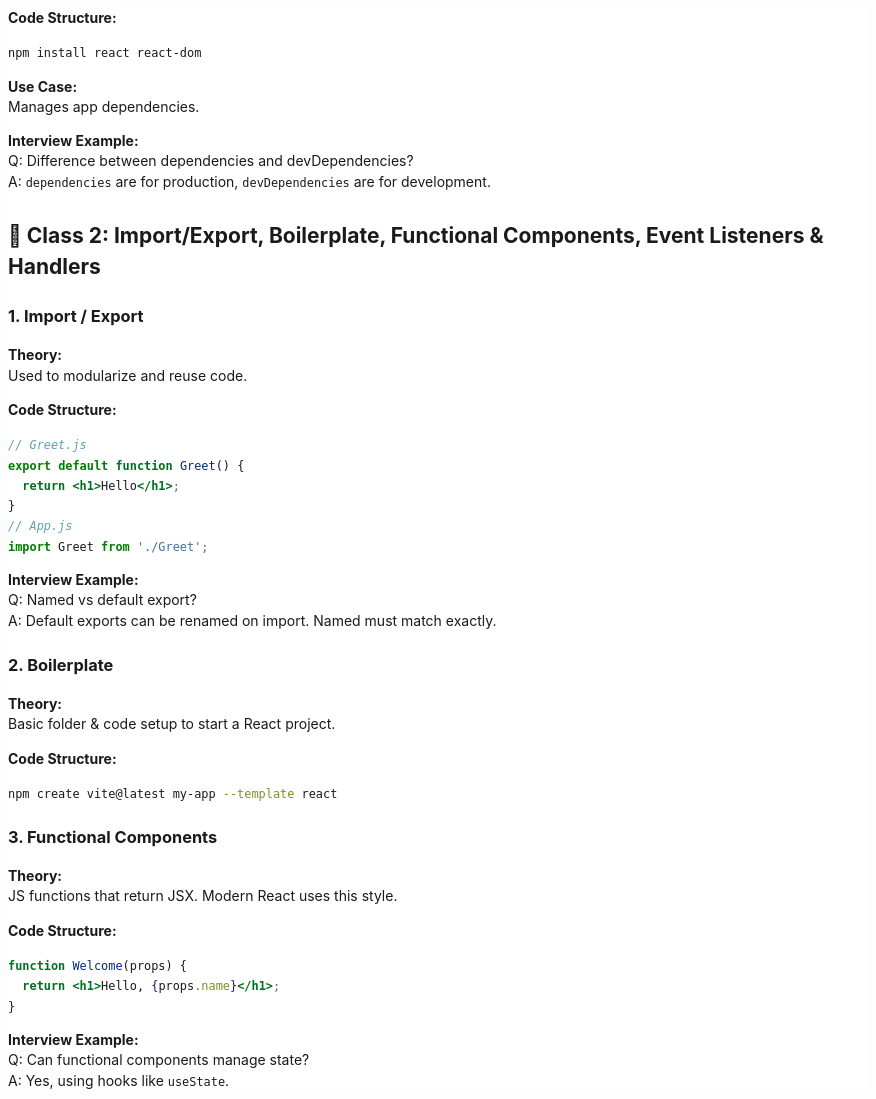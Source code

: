 **Code Structure:**
```bash
npm install react react-dom
```

**Use Case:**  
Manages app dependencies.

**Interview Example:**  
Q: Difference between dependencies and devDependencies?  
A: `dependencies` are for production, `devDependencies` are for development.

## 🔹 Class 2: Import/Export, Boilerplate, Functional Components, Event Listeners & Handlers

### 1. Import / Export
**Theory:**  
Used to modularize and reuse code.

**Code Structure:**
```jsx
// Greet.js
export default function Greet() {
  return <h1>Hello</h1>;
}
// App.js
import Greet from './Greet';
```

**Interview Example:**  
Q: Named vs default export?  
A: Default exports can be renamed on import. Named must match exactly.

### 2. Boilerplate
**Theory:**  
Basic folder & code setup to start a React project.

**Code Structure:**
```bash
npm create vite@latest my-app --template react
```

### 3. Functional Components
**Theory:**  
JS functions that return JSX. Modern React uses this style.

**Code Structure:**
```jsx
function Welcome(props) {
  return <h1>Hello, {props.name}</h1>;
}
```

**Interview Example:**  
Q: Can functional components manage state?  
A: Yes, using hooks like `useState`.
